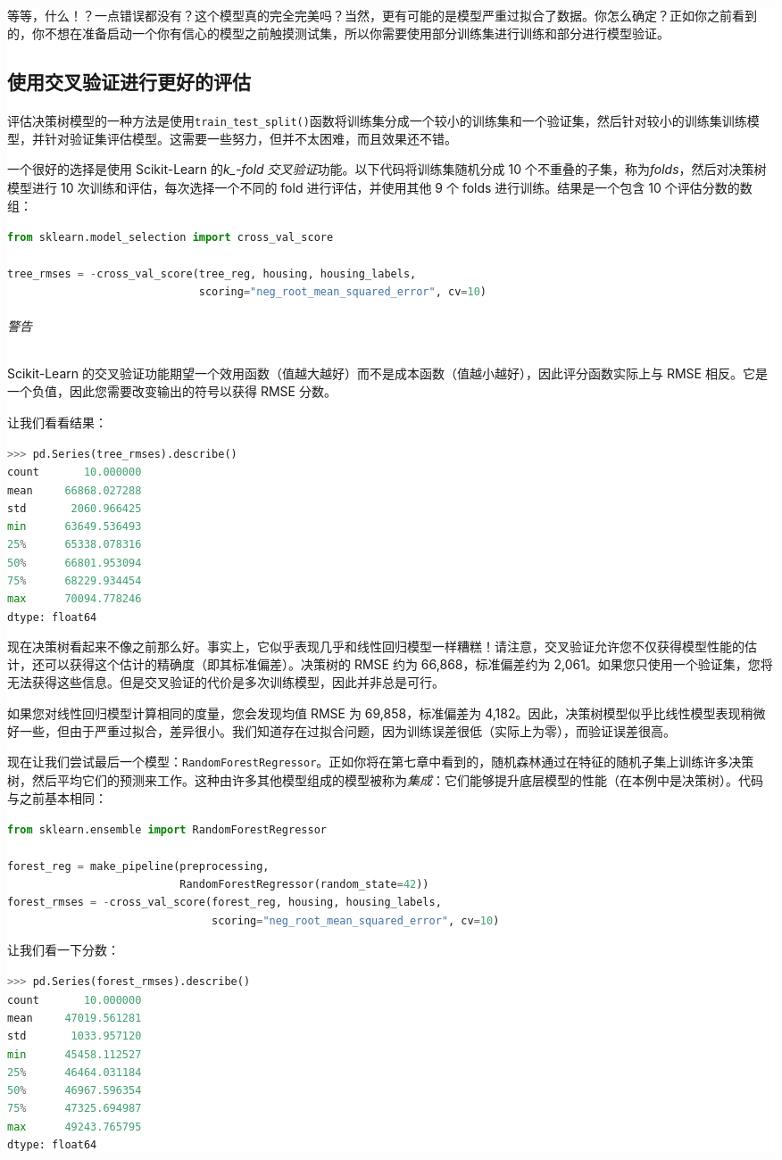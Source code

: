 等等，什么！？一点错误都没有？这个模型真的完全完美吗？当然，更有可能的是模型严重过拟合了数据。你怎么确定？正如你之前看到的，你不想在准备启动一个你有信心的模型之前触摸测试集，所以你需要使用部分训练集进行训练和部分进行模型验证。

## 使用交叉验证进行更好的评估

评估决策树模型的一种方法是使用`train_​test_split()`函数将训练集分成一个较小的训练集和一个验证集，然后针对较小的训练集训练模型，并针对验证集评估模型。这需要一些努力，但并不太困难，而且效果还不错。

一个很好的选择是使用 Scikit-Learn 的*k_-fold 交叉验证*功能。以下代码将训练集随机分成 10 个不重叠的子集，称为*folds*，然后对决策树模型进行 10 次训练和评估，每次选择一个不同的 fold 进行评估，并使用其他 9 个 folds 进行训练。结果是一个包含 10 个评估分数的数组：

```py
from sklearn.model_selection import cross_val_score

tree_rmses = -cross_val_score(tree_reg, housing, housing_labels,
                              scoring="neg_root_mean_squared_error", cv=10)
```

###### 警告

Scikit-Learn 的交叉验证功能期望一个效用函数（值越大越好）而不是成本函数（值越小越好），因此评分函数实际上与 RMSE 相反。它是一个负值，因此您需要改变输出的符号以获得 RMSE 分数。

让我们看看结果：

```py
>>> pd.Series(tree_rmses).describe()
count       10.000000
mean     66868.027288
std       2060.966425
min      63649.536493
25%      65338.078316
50%      66801.953094
75%      68229.934454
max      70094.778246
dtype: float64
```

现在决策树看起来不像之前那么好。事实上，它似乎表现几乎和线性回归模型一样糟糕！请注意，交叉验证允许您不仅获得模型性能的估计，还可以获得这个估计的精确度（即其标准偏差）。决策树的 RMSE 约为 66,868，标准偏差约为 2,061。如果您只使用一个验证集，您将无法获得这些信息。但是交叉验证的代价是多次训练模型，因此并非总是可行。

如果您对线性回归模型计算相同的度量，您会发现均值 RMSE 为 69,858，标准偏差为 4,182。因此，决策树模型似乎比线性模型表现稍微好一些，但由于严重过拟合，差异很小。我们知道存在过拟合问题，因为训练误差很低（实际上为零），而验证误差很高。

现在让我们尝试最后一个模型：`RandomForestRegressor`。正如你将在第七章中看到的，随机森林通过在特征的随机子集上训练许多决策树，然后平均它们的预测来工作。这种由许多其他模型组成的模型被称为*集成*：它们能够提升底层模型的性能（在本例中是决策树）。代码与之前基本相同：

```py
from sklearn.ensemble import RandomForestRegressor

forest_reg = make_pipeline(preprocessing,
                           RandomForestRegressor(random_state=42))
forest_rmses = -cross_val_score(forest_reg, housing, housing_labels,
                                scoring="neg_root_mean_squared_error", cv=10)
```

让我们看一下分数：

```py
>>> pd.Series(forest_rmses).describe()
count       10.000000
mean     47019.561281
std       1033.957120
min      45458.112527
25%      46464.031184
50%      46967.596354
75%      47325.694987
max      49243.765795
dtype: float64
```

